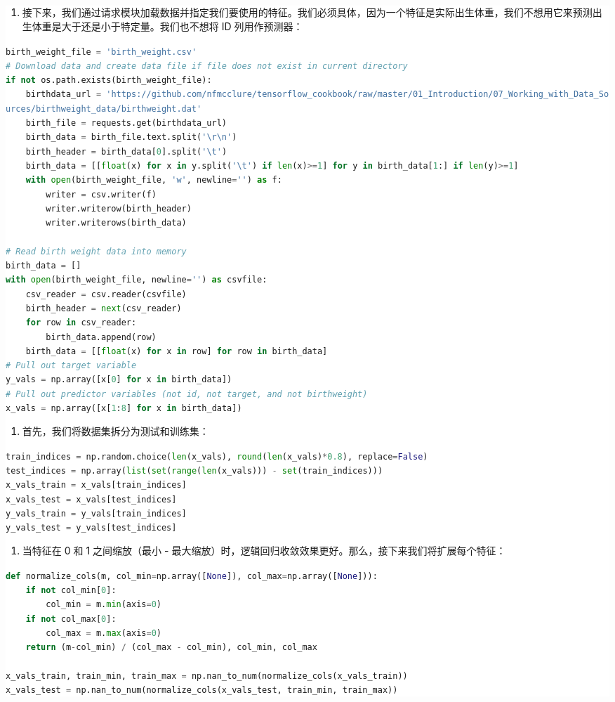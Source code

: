 1.  接下来，我们通过请求模块加载数据并指定我们要使用的特征。我们必须具体，因为一个特征是实际出生体重，我们不想用它来预测出生体重是大于还是小于特定量。我们也不想将 ID 列用作预测器：

```py
birth_weight_file = 'birth_weight.csv'
# Download data and create data file if file does not exist in current directory
if not os.path.exists(birth_weight_file):
    birthdata_url = 'https://github.com/nfmcclure/tensorflow_cookbook/raw/master/01_Introduction/07_Working_with_Data_Sources/birthweight_data/birthweight.dat'
    birth_file = requests.get(birthdata_url)
    birth_data = birth_file.text.split('\r\n')
    birth_header = birth_data[0].split('\t')
    birth_data = [[float(x) for x in y.split('\t') if len(x)>=1] for y in birth_data[1:] if len(y)>=1]
    with open(birth_weight_file, 'w', newline='') as f:
        writer = csv.writer(f)
        writer.writerow(birth_header)
        writer.writerows(birth_data)

# Read birth weight data into memory
birth_data = []
with open(birth_weight_file, newline='') as csvfile:
    csv_reader = csv.reader(csvfile)
    birth_header = next(csv_reader)
    for row in csv_reader:
        birth_data.append(row)
    birth_data = [[float(x) for x in row] for row in birth_data]
# Pull out target variable
y_vals = np.array([x[0] for x in birth_data])
# Pull out predictor variables (not id, not target, and not birthweight)
x_vals = np.array([x[1:8] for x in birth_data])
```

1.  首先，我们将数据集拆分为测试和训练集：

```py
train_indices = np.random.choice(len(x_vals), round(len(x_vals)*0.8), replace=False) 
test_indices = np.array(list(set(range(len(x_vals))) - set(train_indices))) 
x_vals_train = x_vals[train_indices] 
x_vals_test = x_vals[test_indices] 
y_vals_train = y_vals[train_indices] 
y_vals_test = y_vals[test_indices]
```

1.  当特征在 0 和 1 之间缩放（最小 - 最大缩放）时，逻辑回归收敛效果更好。那么，接下来我们将扩展每个特征：

```py
def normalize_cols(m, col_min=np.array([None]), col_max=np.array([None])):
    if not col_min[0]:
        col_min = m.min(axis=0)
    if not col_max[0]:
        col_max = m.max(axis=0)
    return (m-col_min) / (col_max - col_min), col_min, col_max

x_vals_train, train_min, train_max = np.nan_to_num(normalize_cols(x_vals_train))
x_vals_test = np.nan_to_num(normalize_cols(x_vals_test, train_min, train_max))
```
